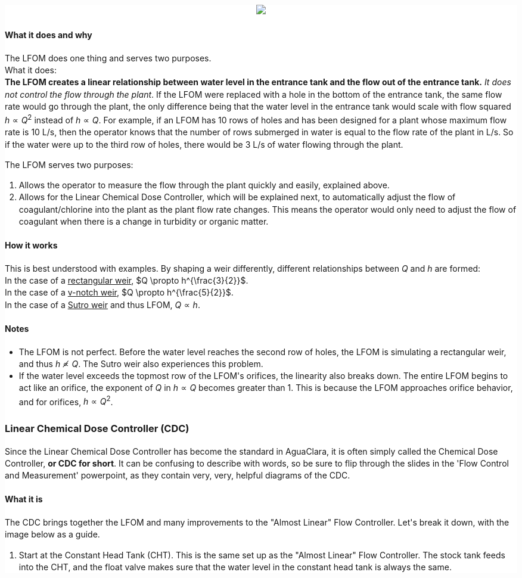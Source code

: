 <center><img src="https://github.com/AguaClara/CEE4540_Master/blob/master/AguaClara%20Water%20Treatment%20Plant%20Design/Flow%20Control%20and%20Measurement/Images/Sutro_v_LFOM.jpg?raw=true" width=500></center>

#### **What it does and why**
The LFOM does one thing and serves two purposes.  
What it does:  
**The LFOM creates a linear relationship between water level in the entrance tank and the flow out of the entrance tank.** _It does not control the flow through the plant_. If the LFOM were replaced with a hole in the bottom of the entrance tank, the same flow rate would go through the plant, the only difference being that the water level in the entrance tank would scale with flow squared $h \propto Q^2$ instead of $h \propto Q$. For example, if an LFOM has 10 rows of holes and has been designed for a plant whose maximum flow rate is 10 L/s, then the operator knows that the number of rows submerged in water is equal to the flow rate of the plant in L/s. So if the water were up to the third row of holes, there would be 3 L/s of water flowing through the plant.

The LFOM serves two purposes:
1. Allows the operator to measure the flow through the plant quickly and easily, explained above.
2. Allows for the Linear Chemical Dose Controller, which will be explained next, to automatically adjust the flow of coagulant/chlorine into the plant as the plant flow rate changes. This means the operator would only need to adjust the flow of coagulant when there is a change in turbidity or organic matter.

#### **How it works**
This is best understood with examples. By shaping a weir differently, different relationships between $Q$ and $h$ are formed:  
In the case of a [rectangular weir](https://swmm5.files.wordpress.com/2016/09/image00124.jpg), $Q \propto h^{\frac{3}{2}}$.  
In the case of a [v-notch  weir](https://swmm5.files.wordpress.com/2016/09/image0096.jpg), $Q \propto h^{\frac{5}{2}}$.  
In the case of a [Sutro weir](http://www.engineeringexcelspreadsheets.com/wp-content/uploads/2012/11/Sutro-Weir-Diagram1.jpg "couldn't find a pretty picture") and thus LFOM, $Q \propto h$.  

#### **Notes**
- The LFOM is not perfect. Before the water level reaches the second row of holes, the LFOM is simulating a rectangular weir, and thus $h \not\propto Q$. The Sutro weir also experiences this problem.
- If the water level exceeds the topmost row of the LFOM's orifices, the linearity also breaks down. The entire LFOM begins to act like an orifice, the exponent of $Q$ in $h \propto Q$ becomes greater than 1. This is because the LFOM approaches orifice behavior, and for orifices, $h \propto Q^2$.


### Linear Chemical Dose Controller (CDC)
Since the Linear Chemical Dose Controller has become the standard in AguaClara, it is often simply called the Chemical Dose Controller, **or CDC for short**. It can be confusing to describe with words, so be sure to flip through the slides in the 'Flow Control and Measurement' powerpoint, as they contain very, very, helpful diagrams of the CDC.

#### **What it is**
The CDC brings together the LFOM and many improvements to the "Almost Linear" Flow Controller. Let's break it down, with the image below as a guide.
1. Start at the Constant Head Tank (CHT). This is the same set up as the "Almost Linear" Flow Controller. The stock tank feeds into the CHT, and the float valve makes sure that the water level in the constant head tank is always the same.
